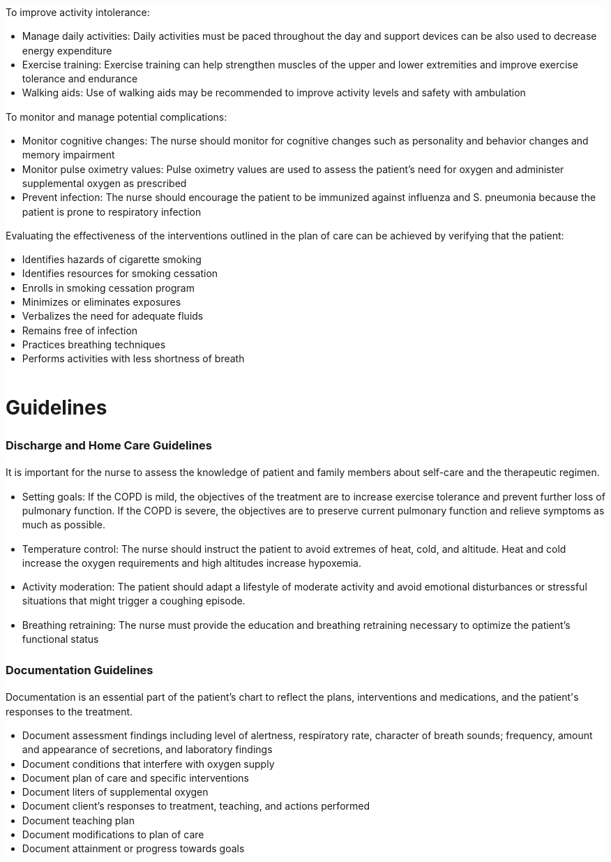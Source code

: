 To improve activity intolerance:
* Manage daily activities: Daily activities must be paced throughout the day and support devices can be also used to decrease energy expenditure
* Exercise training: Exercise training can help strengthen muscles of the upper and lower extremities and improve exercise tolerance and endurance
* Walking aids: Use of walking aids may be recommended to improve activity levels and safety with ambulation

To monitor and manage potential complications:
* Monitor cognitive changes: The nurse should monitor for cognitive changes such as personality and behavior changes and memory impairment
* Monitor pulse oximetry values: Pulse oximetry values are used to assess the patient’s need for oxygen and administer supplemental oxygen as prescribed
* Prevent infection: The nurse should encourage the patient to be immunized against influenza and S. pneumonia because the patient is prone to respiratory infection

Evaluating the effectiveness of the interventions outlined in the plan of care can be achieved by verifying that the patient:
* Identifies hazards of cigarette smoking
* Identifies resources for smoking cessation
* Enrolls in smoking cessation program
* Minimizes or eliminates exposures
* Verbalizes the need for adequate fluids
* Remains free of infection
* Practices breathing techniques
* Performs activities with less shortness of breath

# Guidelines 

### Discharge and Home Care Guidelines

It is important for the nurse to assess the knowledge of patient and family members about self-care and the therapeutic regimen.

* Setting goals: If the COPD is mild, the objectives of the treatment are to increase exercise tolerance and prevent further loss of pulmonary function. If the COPD is severe, the objectives are to preserve current pulmonary function and relieve symptoms as much as possible.

* Temperature control: The nurse should instruct the patient to avoid extremes of heat, cold, and altitude. Heat and cold increase the oxygen requirements and high altitudes increase hypoxemia.

* Activity moderation: The patient should adapt a lifestyle of moderate activity and avoid emotional disturbances or stressful situations that might trigger a coughing episode.

* Breathing retraining: The nurse must provide the education and breathing retraining necessary to optimize the patient’s functional status

### Documentation Guidelines

Documentation is an essential part of the patient’s chart to reflect the plans, interventions and medications, and the patient's responses to the treatment.

* Document assessment findings including level of alertness, respiratory rate, character of breath sounds; frequency, amount and appearance of secretions, and laboratory findings 
* Document conditions that interfere with oxygen supply
* Document plan of care and specific interventions
* Document liters of supplemental oxygen
* Document client’s responses to treatment, teaching, and actions performed
* Document teaching plan
* Document modifications to plan of care
* Document attainment or progress towards goals
